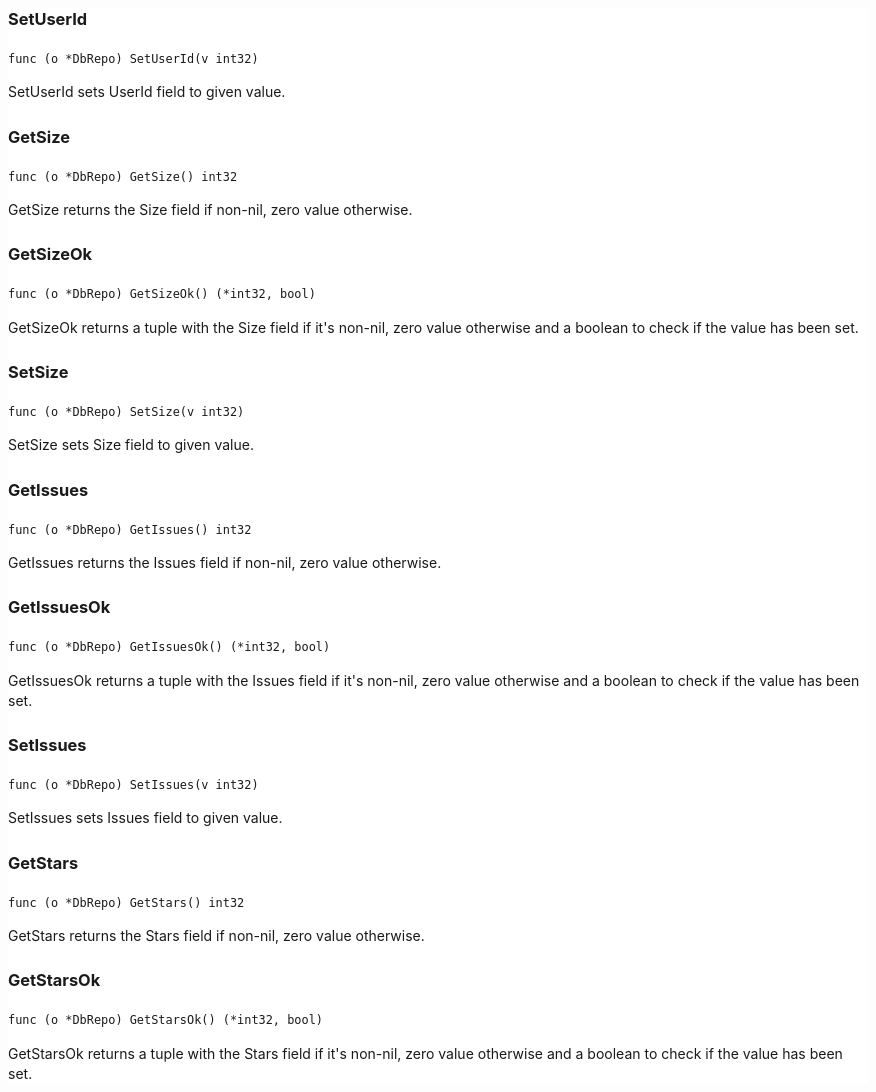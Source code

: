 ### SetUserId

`func (o *DbRepo) SetUserId(v int32)`

SetUserId sets UserId field to given value.


### GetSize

`func (o *DbRepo) GetSize() int32`

GetSize returns the Size field if non-nil, zero value otherwise.

### GetSizeOk

`func (o *DbRepo) GetSizeOk() (*int32, bool)`

GetSizeOk returns a tuple with the Size field if it's non-nil, zero value otherwise
and a boolean to check if the value has been set.

### SetSize

`func (o *DbRepo) SetSize(v int32)`

SetSize sets Size field to given value.


### GetIssues

`func (o *DbRepo) GetIssues() int32`

GetIssues returns the Issues field if non-nil, zero value otherwise.

### GetIssuesOk

`func (o *DbRepo) GetIssuesOk() (*int32, bool)`

GetIssuesOk returns a tuple with the Issues field if it's non-nil, zero value otherwise
and a boolean to check if the value has been set.

### SetIssues

`func (o *DbRepo) SetIssues(v int32)`

SetIssues sets Issues field to given value.


### GetStars

`func (o *DbRepo) GetStars() int32`

GetStars returns the Stars field if non-nil, zero value otherwise.

### GetStarsOk

`func (o *DbRepo) GetStarsOk() (*int32, bool)`

GetStarsOk returns a tuple with the Stars field if it's non-nil, zero value otherwise
and a boolean to check if the value has been set.
